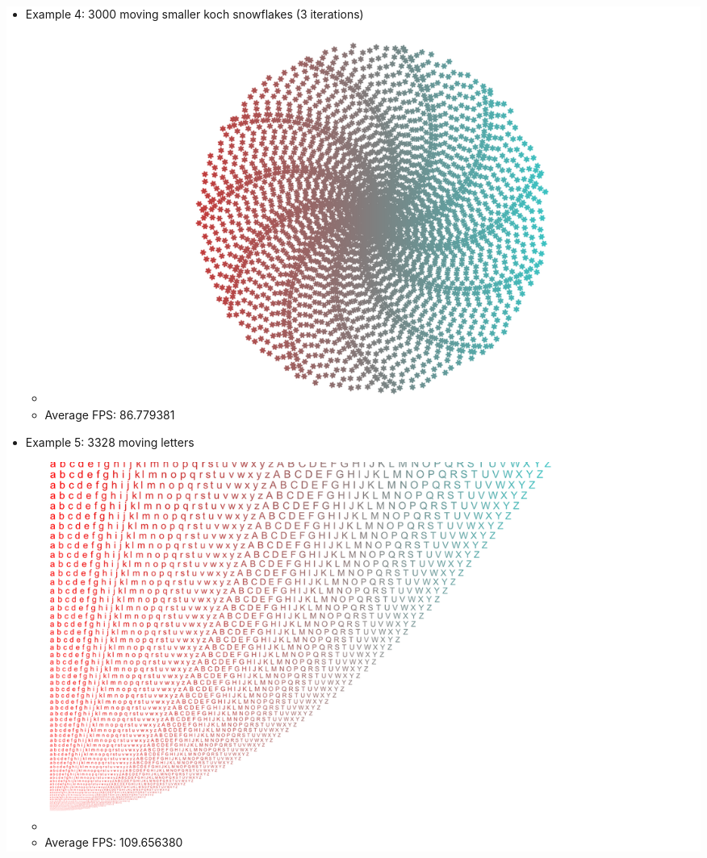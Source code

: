 - Example 4: 3000 moving smaller koch snowflakes (3 iterations)
    - <img src="ex4_snowflakes2.png" alt="snowflakes2" width="960"/>
    - Average FPS: 86.779381

- Example 5: 3328 moving letters
    - <img src="ex5_texts.png" alt="texts" width="960"/>
    - Average FPS: 109.656380
